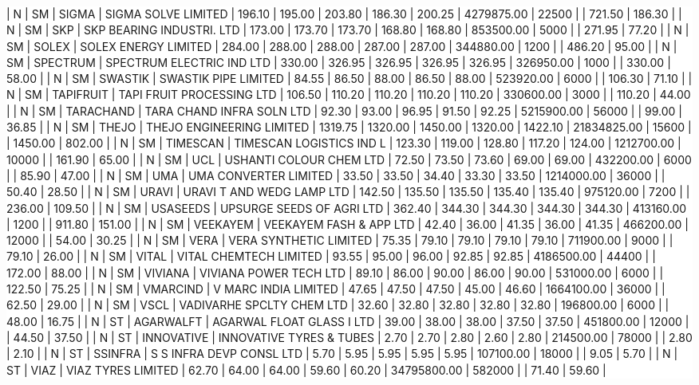 | N | SM | SIGMA | SIGMA SOLVE LIMITED | 196.10 | 195.00 | 203.80 | 186.30 | 200.25 | 4279875.00 | 22500 |  | 721.50 | 186.30 |
| N | SM | SKP | SKP BEARING INDUSTRI. LTD | 173.00 | 173.70 | 173.70 | 168.80 | 168.80 | 853500.00 | 5000 |  | 271.95 | 77.20 |
| N | SM | SOLEX | SOLEX ENERGY LIMITED | 284.00 | 288.00 | 288.00 | 287.00 | 287.00 | 344880.00 | 1200 |  | 486.20 | 95.00 |
| N | SM | SPECTRUM | SPECTRUM ELECTRIC IND LTD | 330.00 | 326.95 | 326.95 | 326.95 | 326.95 | 326950.00 | 1000 |  | 330.00 | 58.00 |
| N | SM | SWASTIK | SWASTIK PIPE LIMITED | 84.55 | 86.50 | 88.00 | 86.50 | 88.00 | 523920.00 | 6000 |  | 106.30 | 71.10 |
| N | SM | TAPIFRUIT | TAPI FRUIT PROCESSING LTD | 106.50 | 110.20 | 110.20 | 110.20 | 110.20 | 330600.00 | 3000 |  | 110.20 | 44.00 |
| N | SM | TARACHAND | TARA CHAND INFRA SOLN LTD | 92.30 | 93.00 | 96.95 | 91.50 | 92.25 | 5215900.00 | 56000 |  | 99.00 | 36.85 |
| N | SM | THEJO | THEJO ENGINEERING LIMITED | 1319.75 | 1320.00 | 1450.00 | 1320.00 | 1422.10 | 21834825.00 | 15600 |  | 1450.00 | 802.00 |
| N | SM | TIMESCAN | TIMESCAN LOGISTICS IND L | 123.30 | 119.00 | 128.80 | 117.20 | 124.00 | 1212700.00 | 10000 |  | 161.90 | 65.00 |
| N | SM | UCL | USHANTI COLOUR CHEM LTD | 72.50 | 73.50 | 73.60 | 69.00 | 69.00 | 432200.00 | 6000 |  | 85.90 | 47.00 |
| N | SM | UMA | UMA CONVERTER LIMITED | 33.50 | 33.50 | 34.40 | 33.30 | 33.50 | 1214000.00 | 36000 |  | 50.40 | 28.50 |
| N | SM | URAVI | URAVI T AND WEDG LAMP LTD | 142.50 | 135.50 | 135.50 | 135.40 | 135.40 | 975120.00 | 7200 |  | 236.00 | 109.50 |
| N | SM | USASEEDS | UPSURGE SEEDS OF AGRI LTD | 362.40 | 344.30 | 344.30 | 344.30 | 344.30 | 413160.00 | 1200 |  | 911.80 | 151.00 |
| N | SM | VEEKAYEM | VEEKAYEM FASH & APP LTD | 42.40 | 36.00 | 41.35 | 36.00 | 41.35 | 466200.00 | 12000 |  | 54.00 | 30.25 |
| N | SM | VERA | VERA SYNTHETIC LIMITED | 75.35 | 79.10 | 79.10 | 79.10 | 79.10 | 711900.00 | 9000 |  | 79.10 | 26.00 |
| N | SM | VITAL | VITAL CHEMTECH LIMITED | 93.55 | 95.00 | 96.00 | 92.85 | 92.85 | 4186500.00 | 44400 |  | 172.00 | 88.00 |
| N | SM | VIVIANA | VIVIANA POWER TECH LTD | 89.10 | 86.00 | 90.00 | 86.00 | 90.00 | 531000.00 | 6000 |  | 122.50 | 75.25 |
| N | SM | VMARCIND | V MARC INDIA LIMITED | 47.65 | 47.50 | 47.50 | 45.00 | 46.60 | 1664100.00 | 36000 |  | 62.50 | 29.00 |
| N | SM | VSCL | VADIVARHE SPCLTY CHEM LTD | 32.60 | 32.80 | 32.80 | 32.80 | 32.80 | 196800.00 | 6000 |  | 48.00 | 16.75 |
| N | ST | AGARWALFT | AGARWAL FLOAT GLASS I LTD | 39.00 | 38.00 | 38.00 | 37.50 | 37.50 | 451800.00 | 12000 |  | 44.50 | 37.50 |
| N | ST | INNOVATIVE | INNOVATIVE TYRES & TUBES | 2.70 | 2.70 | 2.80 | 2.60 | 2.80 | 214500.00 | 78000 |  | 2.80 | 2.10 |
| N | ST | SSINFRA | S S INFRA DEVP CONSL LTD | 5.70 | 5.95 | 5.95 | 5.95 | 5.95 | 107100.00 | 18000 |  | 9.05 | 5.70 |
| N | ST | VIAZ | VIAZ TYRES LIMITED | 62.70 | 64.00 | 64.00 | 59.60 | 60.20 | 34795800.00 | 582000 |  | 71.40 | 59.60 |



